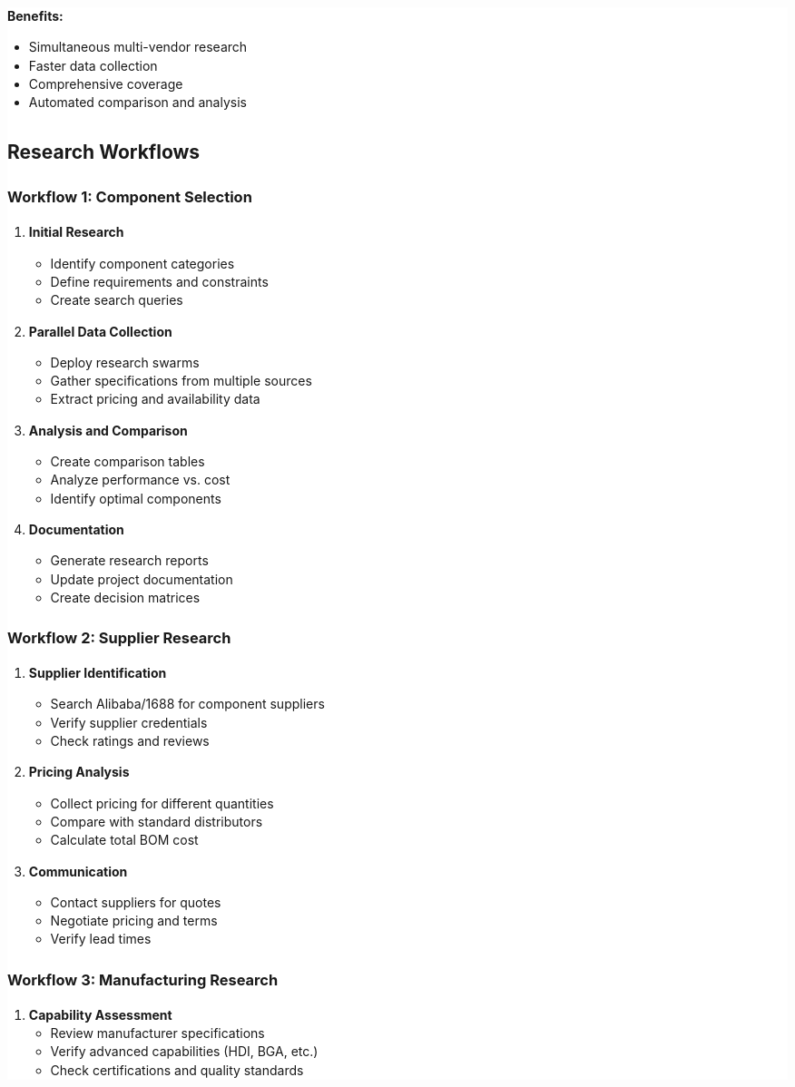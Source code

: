 ```
```

**Benefits:**
- Simultaneous multi-vendor research
- Faster data collection
- Comprehensive coverage
- Automated comparison and analysis

## Research Workflows

### Workflow 1: Component Selection

1. **Initial Research**
   - Identify component categories
   - Define requirements and constraints
   - Create search queries

2. **Parallel Data Collection**
   - Deploy research swarms
   - Gather specifications from multiple sources
   - Extract pricing and availability data

3. **Analysis and Comparison**
   - Create comparison tables
   - Analyze performance vs. cost
   - Identify optimal components

4. **Documentation**
   - Generate research reports
   - Update project documentation
   - Create decision matrices

### Workflow 2: Supplier Research

1. **Supplier Identification**
   - Search Alibaba/1688 for component suppliers
   - Verify supplier credentials
   - Check ratings and reviews

2. **Pricing Analysis**
   - Collect pricing for different quantities
   - Compare with standard distributors
   - Calculate total BOM cost

3. **Communication**
   - Contact suppliers for quotes
   - Negotiate pricing and terms
   - Verify lead times

### Workflow 3: Manufacturing Research

1. **Capability Assessment**
   - Review manufacturer specifications
   - Verify advanced capabilities (HDI, BGA, etc.)
   - Check certifications and quality standards

